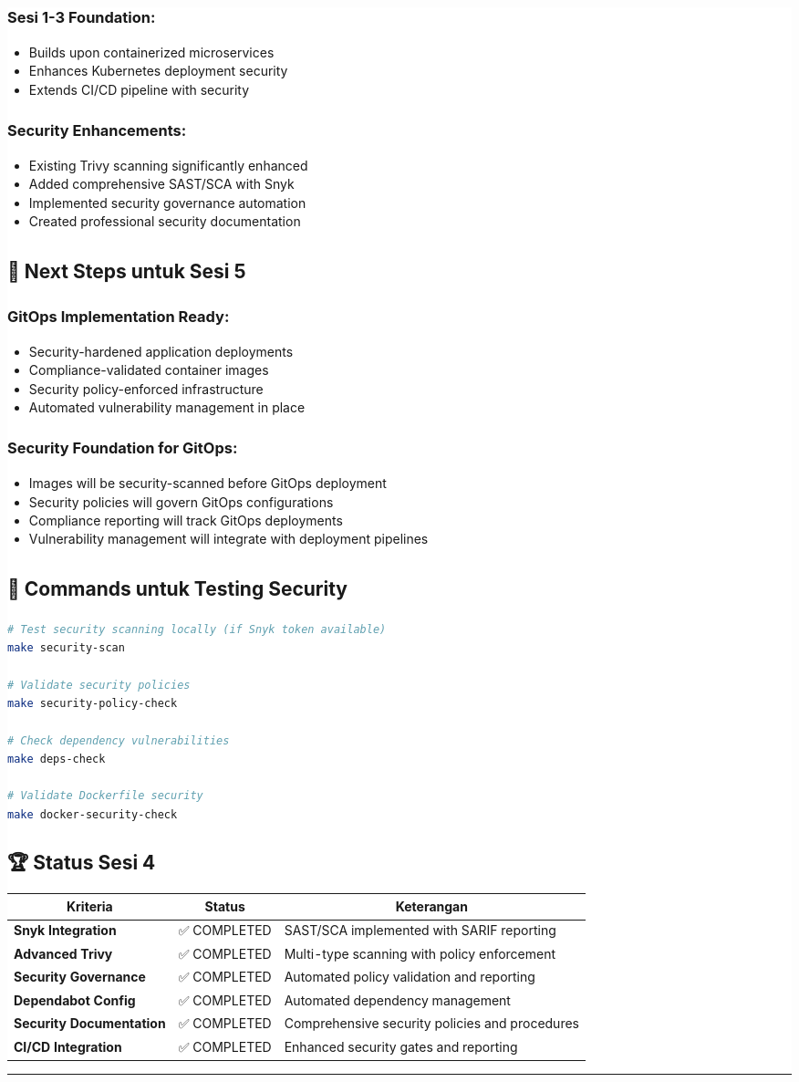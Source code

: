 ### **Sesi 1-3 Foundation:**
- Builds upon containerized microservices
- Enhances Kubernetes deployment security
- Extends CI/CD pipeline with security

### **Security Enhancements:**
- Existing Trivy scanning significantly enhanced
- Added comprehensive SAST/SCA with Snyk
- Implemented security governance automation
- Created professional security documentation

## 🚀 **Next Steps untuk Sesi 5**

### **GitOps Implementation Ready:**
- Security-hardened application deployments
- Compliance-validated container images
- Security policy-enforced infrastructure
- Automated vulnerability management in place

### **Security Foundation for GitOps:**
- Images will be security-scanned before GitOps deployment
- Security policies will govern GitOps configurations
- Compliance reporting will track GitOps deployments
- Vulnerability management will integrate with deployment pipelines

## 📝 **Commands untuk Testing Security**

```bash
# Test security scanning locally (if Snyk token available)
make security-scan

# Validate security policies
make security-policy-check

# Check dependency vulnerabilities  
make deps-check

# Validate Dockerfile security
make docker-security-check
```

## 🏆 **Status Sesi 4**

| Kriteria | Status | Keterangan |
|----------|--------|------------|
| **Snyk Integration** | ✅ COMPLETED | SAST/SCA implemented with SARIF reporting |
| **Advanced Trivy** | ✅ COMPLETED | Multi-type scanning with policy enforcement |
| **Security Governance** | ✅ COMPLETED | Automated policy validation and reporting |
| **Dependabot Config** | ✅ COMPLETED | Automated dependency management |
| **Security Documentation** | ✅ COMPLETED | Comprehensive security policies and procedures |
| **CI/CD Integration** | ✅ COMPLETED | Enhanced security gates and reporting |

---